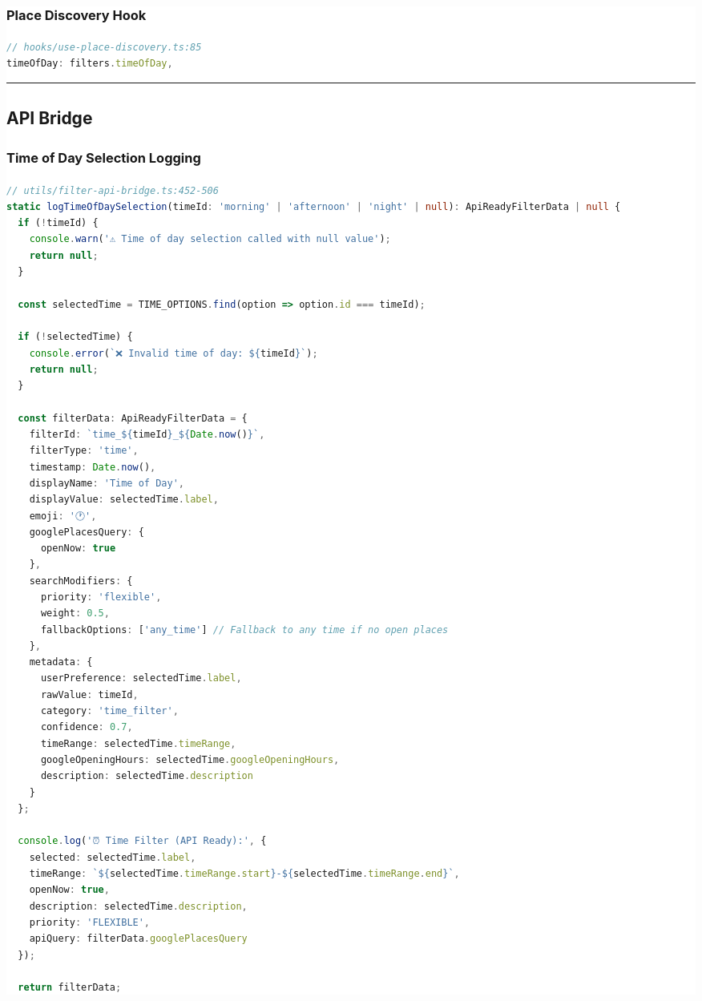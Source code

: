 ### Place Discovery Hook
```typescript
// hooks/use-place-discovery.ts:85
timeOfDay: filters.timeOfDay,
```

---

## API Bridge

### Time of Day Selection Logging
```typescript
// utils/filter-api-bridge.ts:452-506
static logTimeOfDaySelection(timeId: 'morning' | 'afternoon' | 'night' | null): ApiReadyFilterData | null {
  if (!timeId) {
    console.warn('⚠️ Time of day selection called with null value');
    return null;
  }

  const selectedTime = TIME_OPTIONS.find(option => option.id === timeId);
  
  if (!selectedTime) {
    console.error(`❌ Invalid time of day: ${timeId}`);
    return null;
  }
  
  const filterData: ApiReadyFilterData = {
    filterId: `time_${timeId}_${Date.now()}`,
    filterType: 'time',
    timestamp: Date.now(),
    displayName: 'Time of Day',
    displayValue: selectedTime.label,
    emoji: '🕐',
    googlePlacesQuery: {
      openNow: true
    },
    searchModifiers: {
      priority: 'flexible',
      weight: 0.5,
      fallbackOptions: ['any_time'] // Fallback to any time if no open places
    },
    metadata: {
      userPreference: selectedTime.label,
      rawValue: timeId,
      category: 'time_filter',
      confidence: 0.7,
      timeRange: selectedTime.timeRange,
      googleOpeningHours: selectedTime.googleOpeningHours,
      description: selectedTime.description
    }
  };
  
  console.log('⏰ Time Filter (API Ready):', {
    selected: selectedTime.label,
    timeRange: `${selectedTime.timeRange.start}-${selectedTime.timeRange.end}`,
    openNow: true,
    description: selectedTime.description,
    priority: 'FLEXIBLE',
    apiQuery: filterData.googlePlacesQuery
  });
  
  return filterData;
```